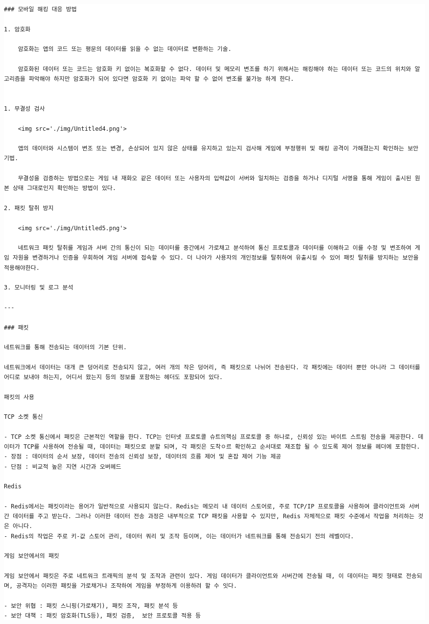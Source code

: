     
    ### 모바일 해킹 대응 방법
    
    1. 암호화
        
        암호화는 앱의 코드 또는 평문의 데이터를 읽을 수 없는 데이터로 변환하는 기술.
        
        암호화된 데이터 또는 코드는 암호화 키 없이는 복호화할 수 없다. 데이터 및 메모리 변조를 하기 위해서는 해킹해야 하는 데이터 또는 코드의 위치와 알고리즘을 파악해야 하지만 암호화가 되어 있다면 암호화 키 없이는 파악 할 수 없어 변조를 불가능 하게 한다.
        
    
    1. 무결성 검사
        
        <img src='./img/Untitled4.png'>
        
        앱의 데이터와 시스템이 변조 또는 변경, 손상되어 있지 않은 상태를 유지하고 있는지 검사해 게임에 부정행위 및 해킹 공격이 가해졌는지 확인하는 보안 기법.
        
        무결성을 검증하는 방법으로는 게임 내 재화오 같은 데이터 또는 사용자의 입력값이 서버와 일치하는 검증을 하거나 디지털 서명을 통해 게임이 출시된 원본 상태 그대로인지 확인하는 방법이 있다.
        
    2. 패킷 탈취 방지
        
        <img src='./img/Untitled5.png'>
        
        네트워크 패킷 탈취를 게임과 서버 간의 통신이 되는 데이터를 중간에서 가로채고 분석하여 통신 프로토콜과 데이터를 이해하고 이를 수정 및 변조하여 게임 자원을 변경하거나 인증을 우회하여 게임 서버에 접속할 수 있다. 더 나아가 사용자의 개인정보를 탈취하여 유출시킬 수 있어 패킷 탈취를 방지하는 보안을 적용해야한다.
        
    3. 모니터링 및 로그 분석
    
    ---
    
    ### 패킷
    
    네트워크를 통해 전송되는 데이터의 기본 단위.
    
    네트워크에서 데이터는 대개 큰 덩어리로 전송되지 않고, 여러 개의 작은 덩어리, 즉 패킷으로 나뉘어 전송된다. 각 패킷에는 데이터 뿐만 아니라 그 데이터를 어디로 보내야 하는지, 어디서 왔는지 등의 정보를 포함하는 헤더도 포함되어 있다.
    
    패킷의 사용
    
    TCP 소켓 통신
    
    - TCP 소켓 통신에서 패킷은 근본적인 역할을 한다. TCP는 인터넷 프로토콜 슈트의핵심 프로토콜 중 하나로, 신뢰성 있는 바이트 스트림 전송을 제공한다. 데이터가 TCP를 사용하여 전송될 때, 데이터는 패킷으로 분할 되며, 각 패킷은 도착ㅇ르 확인하고 순서대로 재조합 될 수 있도록 제어 정보를 헤더에 포함한다.
    - 장점 : 데이터의 순서 보장, 데이터 전송의 신뢰성 보장, 데이터의 흐름 제어 및 혼잡 제어 기능 제공
    - 단점 : 비교적 높은 지연 시간과 오버헤드
    
    Redis
    
    - Redis에서는 패킷이라는 용어가 일반적으로 사용되지 않는다. Redis는 메모리 내 데이터 스토어로, 주로 TCP/IP 프로토콜을 사용하여 클라이언트와 서버 간 데이터를 주고 받는다. 그러나 이러한 데이터 전송 과정은 내부적으로 TCP 패킷을 사용할 수 있지만, Redis 자체적으로 패킷 수준에서 작업을 처리하는 것은 아니다.
    - Redis의 작업은 주로 키-값 스토어 관리, 데이터 쿼리 및 조작 등이며, 이는 데이터가 네트워크를 통해 전송되기 전의 레벨이다.
    
    게임 보안에서의 패킷
    
    게임 보안에서 패킷은 주로 네트워크 트래픽의 분석 및 조작과 관련이 있다. 게임 데이터가 클라이언트와 서버간에 전송될 때, 이 데이터는 패킷 형태로 전송되며, 공격자는 이러한 패킷을 가로채거나 조작하여 게임을 부정하게 이용하려 할 수 잇다.
    
    - 보안 위협 : 패킷 스니핑(가로채기), 패킷 조작, 패킷 분석 등
    - 보안 대책 : 패킷 암호화(TLS등), 패킷 검증,  보안 프로토콜 적용 등
    